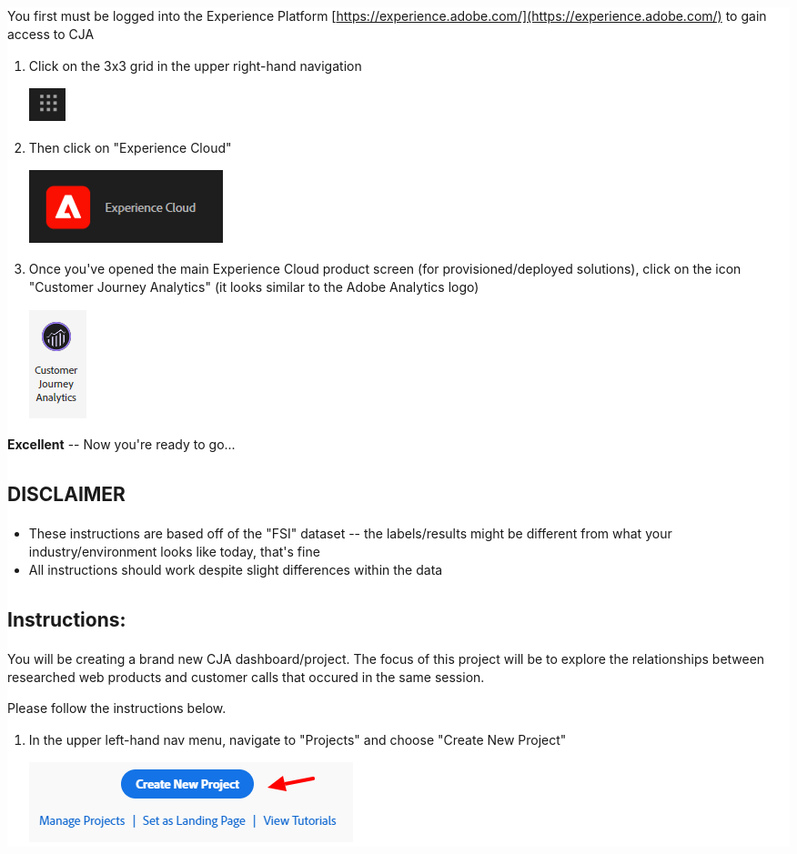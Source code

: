 You first must be logged into the Experience Platform [https://experience.adobe.com/](https://experience.adobe.com/) to gain access to CJA

1.  Click on the 3x3 grid in the upper right-hand navigation

     <kbd><img src="./images/CJA_ex001_access001.png"  width="40"/></kdb>

2.  Then click on "Experience Cloud"

     <kbd><img src="./images/CJA_ex001_access002.png" /></kdb>

3.  Once you've opened the main Experience Cloud product screen (for provisioned/deployed solutions),  click on the icon "Customer Journey Analytics" (it looks similar to the Adobe Analytics logo) 

     <kbd><img src="./images/CJA_ex001_access003.png" /></kdb>

**Excellent** -- Now you're ready to go...


**DISCLAIMER**
-----------------
 - These instructions are based off of the "FSI" dataset -- the labels/results might be different from what your industry/environment looks like today, that's fine
 - All instructions should work despite slight differences within the data
 
Instructions:
-----------------

You will be creating a brand new CJA dashboard/project.  The focus of this project will be to explore the relationships between researched web products and customer calls that occured in the same session.

Please follow the instructions below.

1. In the upper left-hand nav menu, navigate to "Projects" and choose "Create New Project"


      <kbd><img src="./images/CJA_ex001_step001.png" /></kdb>
      